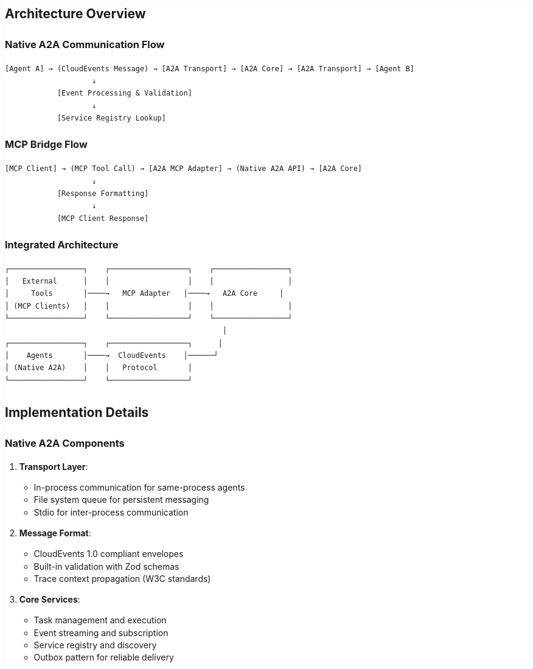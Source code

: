 ## Architecture Overview

### Native A2A Communication Flow

```
[Agent A] → (CloudEvents Message) → [A2A Transport] → [A2A Core] → [A2A Transport] → [Agent B]
                    ↓
            [Event Processing & Validation]
                    ↓
            [Service Registry Lookup]
```

### MCP Bridge Flow

```
[MCP Client] → (MCP Tool Call) → [A2A MCP Adapter] → (Native A2A API) → [A2A Core]
                    ↓
            [Response Formatting]
                    ↓
            [MCP Client Response]
```

### Integrated Architecture

```
┌─────────────────┐    ┌──────────────────┐    ┌─────────────────┐
│   External      │    │                  │    │                 │
│     Tools       │────→   MCP Adapter   │────→   A2A Core     │
│ (MCP Clients)   │    │                  │    │                 │
└─────────────────┘    └──────────────────┘    └─────────────────┘
                                                  │
┌─────────────────┐    ┌──────────────────┐      │
│    Agents       │────→  CloudEvents    │──────┘
│ (Native A2A)    │    │   Protocol       │
└─────────────────┘    └──────────────────┘
```

## Implementation Details

### Native A2A Components

1. **Transport Layer**:
   - In-process communication for same-process agents
   - File system queue for persistent messaging
   - Stdio for inter-process communication

2. **Message Format**:
   - CloudEvents 1.0 compliant envelopes
   - Built-in validation with Zod schemas
   - Trace context propagation (W3C standards)

3. **Core Services**:
   - Task management and execution
   - Event streaming and subscription
   - Service registry and discovery
   - Outbox pattern for reliable delivery
